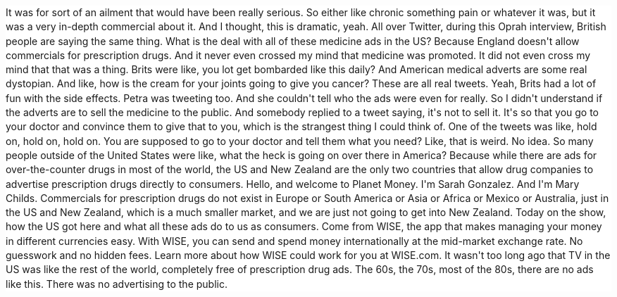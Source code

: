 It was for sort of an ailment
that would have been really serious.
So either like chronic something pain
or whatever it was,
but it was a very in-depth commercial about it.
And I thought, this is dramatic, yeah.
All over Twitter, during this Oprah interview,
British people are saying the same thing.
What is the deal with all of these medicine ads in the US?
Because England doesn't allow commercials
for prescription drugs.
And it never even crossed my mind
that medicine was promoted.
It did not even cross my mind that that was a thing.
Brits were like, you lot get bombarded like this daily?
And American medical adverts are some real dystopian.
And like, how is the cream for your joints
going to give you cancer?
These are all real tweets.
Yeah, Brits had a lot of fun with the side effects.
Petra was tweeting too.
And she couldn't tell who the ads were even for really.
So I didn't understand if the adverts
are to sell the medicine to the public.
And somebody replied to a tweet saying,
it's not to sell it.
It's so that you go to your doctor
and convince them to give that to you,
which is the strangest thing I could think of.
One of the tweets was like, hold on, hold on, hold on.
You are supposed to go to your doctor
and tell them what you need?
Like, that is weird.
No idea.
So many people outside of the United States
were like, what the heck is going on
over there in America?
Because while there are ads for over-the-counter drugs
in most of the world,
the US and New Zealand are the only two countries
that allow drug companies to advertise prescription drugs
directly to consumers.
Hello, and welcome to Planet Money.
I'm Sarah Gonzalez.
And I'm Mary Childs.
Commercials for prescription drugs do not exist in Europe
or South America or Asia or Africa or Mexico or Australia,
just in the US and New Zealand,
which is a much smaller market,
and we are just not going to get into New Zealand.
Today on the show, how the US got here
and what all these ads do to us as consumers.
Come from WISE, the app that makes managing your money
in different currencies easy.
With WISE, you can send and spend money internationally
at the mid-market exchange rate.
No guesswork and no hidden fees.
Learn more about how WISE could work for you at WISE.com.
It wasn't too long ago that TV in the US
was like the rest of the world,
completely free of prescription drug ads.
The 60s, the 70s, most of the 80s,
there are no ads like this.
There was no advertising to the public.